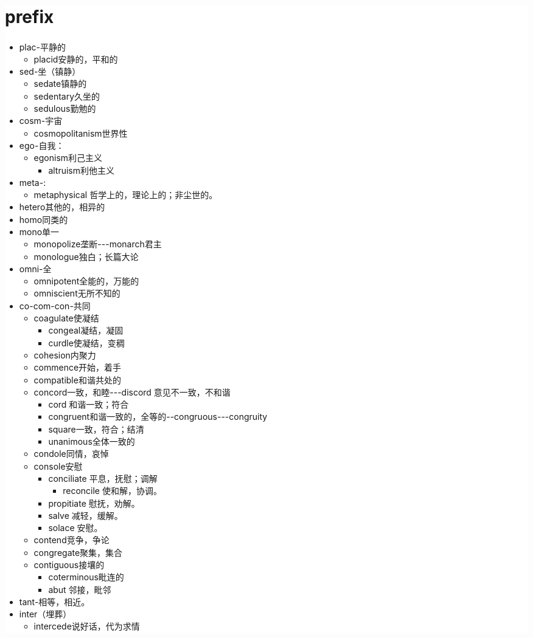 # prefix

- plac-平静的
    - placid安静的，平和的
- sed-坐（镇静）
    - sedate镇静的
    - sedentary久坐的
    - sedulous勤勉的
- cosm-宇宙
    - cosmopolitanism世界性
- ego-自我：
    - egonism利己主义
        - altruism利他主义
- meta-:
    - metaphysical 哲学上的，理论上的；非尘世的。
- hetero其他的，相异的
- homo同类的
- mono单一
    - monopolize垄断---monarch君主
    - monologue独白；长篇大论
- omni-全
    - omnipotent全能的，万能的
    - omniscient无所不知的
- co-com-con-共同
    - coagulate使凝结
        - congeal凝结，凝固
        - curdle使凝结，变稠
    - cohesion内聚力
    - commence开始，着手
    - compatible和谐共处的
    - concord一致，和睦---discord 意见不一致，不和谐
        - cord 和谐一致；符合
        - congruent和谐一致的，全等的--congruous---congruity
        - square一致，符合；结清
        - unanimous全体一致的
    - condole同情，哀悼
    - console安慰
        - conciliate 平息，抚慰；调解
            - reconcile 使和解，协调。
        - propitiate 慰抚，劝解。
        - salve 减轻，缓解。
        - solace 安慰。
    - contend竞争，争论
    - congregate聚集，集合
    - contiguous接壤的
        - coterminous毗连的
        - abut 邻接，毗邻
- tant-相等，相近。
- inter（埋葬）
    - intercede说好话，代为求情
